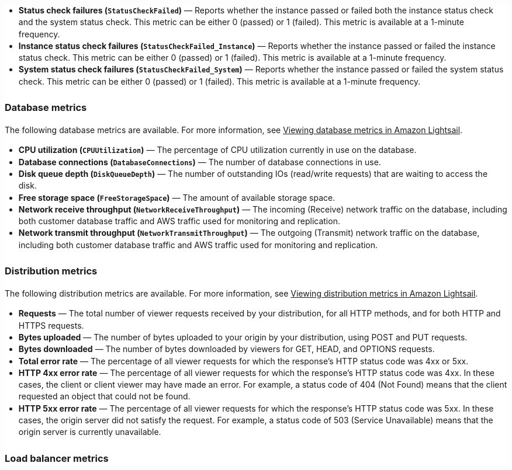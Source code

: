 + **Status check failures \(`StatusCheckFailed`\)** — Reports whether the instance passed or failed both the instance status check and the system status check\. This metric can be either 0 \(passed\) or 1 \(failed\)\. This metric is available at a 1\-minute frequency\.
+ **Instance status check failures \(`StatusCheckFailed_Instance`\)** — Reports whether the instance passed or failed the instance status check\. This metric can be either 0 \(passed\) or 1 \(failed\)\. This metric is available at a 1\-minute frequency\.
+ **System status check failures \(`StatusCheckFailed_System`\)** — Reports whether the instance passed or failed the system status check\. This metric can be either 0 \(passed\) or 1 \(failed\)\. This metric is available at a 1\-minute frequency\.

### Database metrics<a name="overview-database-metrics"></a>

The following database metrics are available\. For more information, see [Viewing database metrics in Amazon Lightsail](amazon-lightsail-viewing-database-health-metrics.md)\.
+ **CPU utilization \(`CPUUtilization`\)** — The percentage of CPU utilization currently in use on the database\.
+ **Database connections \(`DatabaseConnections`\)** — The number of database connections in use\.
+ **Disk queue depth \(`DiskQueueDepth`\)** — The number of outstanding IOs \(read/write requests\) that are waiting to access the disk\.
+ **Free storage space \(`FreeStorageSpace`\)** — The amount of available storage space\.
+ **Network receive throughput \(`NetworkReceiveThroughput`\)** — The incoming \(Receive\) network traffic on the database, including both customer database traffic and AWS traffic used for monitoring and replication\.
+ **Network transmit throughput \(`NetworkTransmitThroughput`\)** — The outgoing \(Transmit\) network traffic on the database, including both customer database traffic and AWS traffic used for monitoring and replication\.

### Distribution metrics<a name="overview-distribution-metrics"></a>

The following distribution metrics are available\. For more information, see [Viewing distribution metrics in Amazon Lightsail](amazon-lightsail-viewing-distribution-health-metrics.md)\.
+ **Requests** — The total number of viewer requests received by your distribution, for all HTTP methods, and for both HTTP and HTTPS requests\.
+ **Bytes uploaded** — The number of bytes uploaded to your origin by your distribution, using POST and PUT requests\.
+ **Bytes downloaded** — The number of bytes downloaded by viewers for GET, HEAD, and OPTIONS requests\.
+ **Total error rate** — The percentage of all viewer requests for which the response’s HTTP status code was 4xx or 5xx\.
+ **HTTP 4xx error rate** — The percentage of all viewer requests for which the response’s HTTP status code was 4xx\. In these cases, the client or client viewer may have made an error\. For example, a status code of 404 \(Not Found\) means that the client requested an object that could not be found\.
+ **HTTP 5xx error rate** — The percentage of all viewer requests for which the response’s HTTP status code was 5xx\. In these cases, the origin server did not satisfy the request\. For example, a status code of 503 \(Service Unavailable\) means that the origin server is currently unavailable\.

### Load balancer metrics<a name="overview-load-balancer-metrics"></a>
